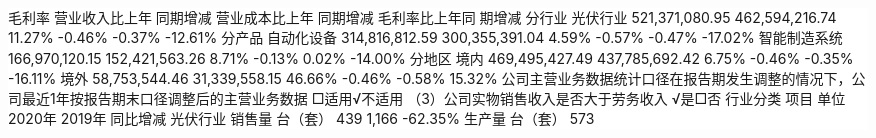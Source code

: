 毛利率
营业收入比上年
同期增减
营业成本比上年
同期增减
毛利率比上年同
期增减
分行业
光伏行业
521,371,080.95
462,594,216.74
11.27%
-0.46%
-0.37%
-12.61%
分产品
自动化设备
314,816,812.59
300,355,391.04
4.59%
-0.57%
-0.47%
-17.02%
智能制造系统
166,970,120.15
152,421,563.26
8.71%
-0.13%
0.02%
-14.00%
分地区
境内
469,495,427.49
437,785,692.42
6.75%
-0.46%
-0.35%
-16.11%
境外
58,753,544.46
31,339,558.15
46.66%
-0.46%
-0.58%
15.32%
公司主营业务数据统计口径在报告期发生调整的情况下，公司最近1年按报告期末口径调整后的主营业务数据
□适用√不适用
（3）公司实物销售收入是否大于劳务收入
√是□否
行业分类
项目
单位
2020年
2019年
同比增减
光伏行业
销售量
台（套）
439
1,166
-62.35%
生产量
台（套）
573
